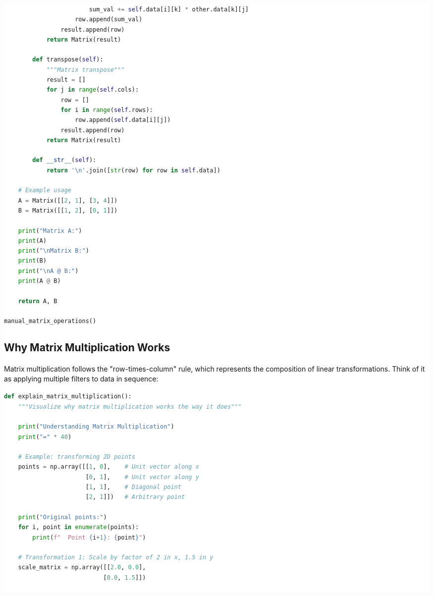```python
                        sum_val += self.data[i][k] * other.data[k][j]
                    row.append(sum_val)
                result.append(row)
            return Matrix(result)
        
        def transpose(self):
            """Matrix transpose"""
            result = []
            for j in range(self.cols):
                row = []
                for i in range(self.rows):
                    row.append(self.data[i][j])
                result.append(row)
            return Matrix(result)
        
        def __str__(self):
            return '\n'.join([str(row) for row in self.data])
    
    # Example usage
    A = Matrix([[2, 1], [3, 4]])
    B = Matrix([[1, 2], [0, 1]])
    
    print("Matrix A:")
    print(A)
    print("\nMatrix B:")
    print(B)
    print("\nA @ B:")
    print(A @ B)
    
    return A, B

manual_matrix_operations()
```

</CodeFold>

## Why Matrix Multiplication Works

Matrix multiplication follows the "row-times-column" rule, which represents the composition of linear transformations. Think of it as applying multiple filters to data in sequence:

<CodeFold>

```python
def explain_matrix_multiplication():
    """Visualize why matrix multiplication works the way it does"""
    
    print("Understanding Matrix Multiplication")
    print("=" * 40)
    
    # Example: transforming 2D points
    points = np.array([[1, 0],    # Unit vector along x
                       [0, 1],    # Unit vector along y
                       [1, 1],    # Diagonal point
                       [2, 1]])   # Arbitrary point
    
    print("Original points:")
    for i, point in enumerate(points):
        print(f"  Point {i+1}: {point}")
    
    # Transformation 1: Scale by factor of 2 in x, 1.5 in y
    scale_matrix = np.array([[2.0, 0.0],
                            [0.0, 1.5]])
    
```